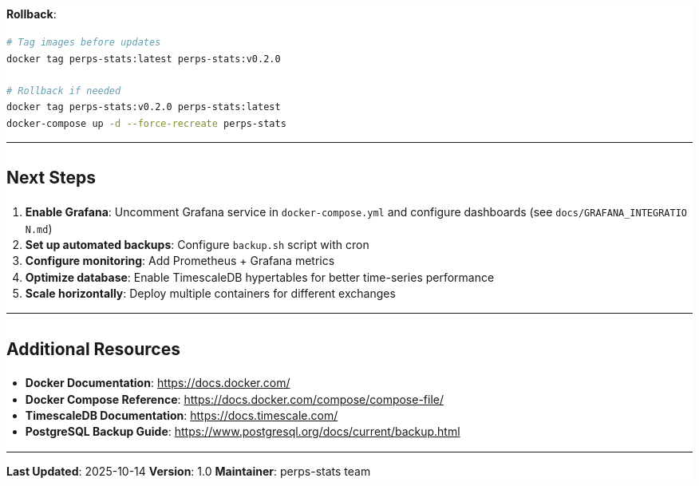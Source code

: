 **Rollback**:
```bash
# Tag images before updates
docker tag perps-stats:latest perps-stats:v0.2.0

# Rollback if needed
docker tag perps-stats:v0.2.0 perps-stats:latest
docker-compose up -d --force-recreate perps-stats
```

---

## Next Steps

1. **Enable Grafana**: Uncomment Grafana service in `docker-compose.yml` and configure dashboards (see `docs/GRAFANA_INTEGRATION.md`)
2. **Set up automated backups**: Configure `backup.sh` script with cron
3. **Configure monitoring**: Add Prometheus + Grafana metrics
4. **Optimize database**: Enable TimescaleDB hypertables for better time-series performance
5. **Scale horizontally**: Deploy multiple containers for different exchanges

---

## Additional Resources

- **Docker Documentation**: https://docs.docker.com/
- **Docker Compose Reference**: https://docs.docker.com/compose/compose-file/
- **TimescaleDB Documentation**: https://docs.timescale.com/
- **PostgreSQL Backup Guide**: https://www.postgresql.org/docs/current/backup.html

---

**Last Updated**: 2025-10-14
**Version**: 1.0
**Maintainer**: perps-stats team
